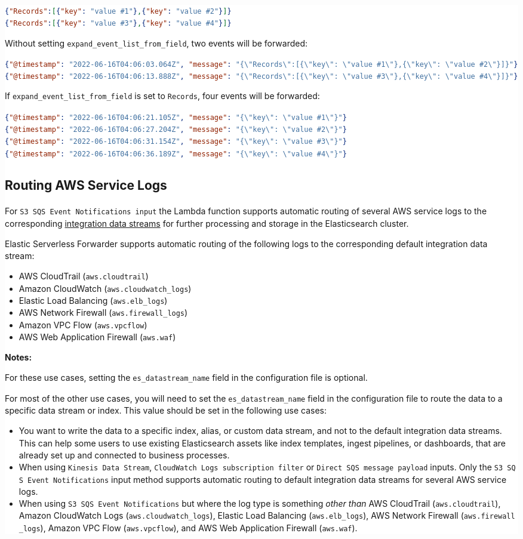 ```json lines
{"Records":[{"key": "value #1"},{"key": "value #2"}]}
{"Records":[{"key": "value #3"},{"key": "value #4"}]}
```

Without setting `expand_event_list_from_field`, two events will be forwarded:

```json lines
{"@timestamp": "2022-06-16T04:06:03.064Z", "message": "{\"Records\":[{\"key\": \"value #1\"},{\"key\": \"value #2\"}]}"}
{"@timestamp": "2022-06-16T04:06:13.888Z", "message": "{\"Records\":[{\"key\": \"value #3\"},{\"key\": \"value #4\"}]}"}
```

If `expand_event_list_from_field` is set to `Records`, four events will be forwarded:

```json lines
{"@timestamp": "2022-06-16T04:06:21.105Z", "message": "{\"key\": \"value #1\"}"}
{"@timestamp": "2022-06-16T04:06:27.204Z", "message": "{\"key\": \"value #2\"}"}
{"@timestamp": "2022-06-16T04:06:31.154Z", "message": "{\"key\": \"value #3\"}"}
{"@timestamp": "2022-06-16T04:06:36.189Z", "message": "{\"key\": \"value #4\"}"}
```

## Routing AWS Service Logs

For `S3 SQS Event Notifications input` the Lambda function supports automatic routing of several AWS service logs to the corresponding [integration data streams](https://docs.elastic.co/en/integrations) for further processing and storage in the Elasticsearch cluster.

Elastic Serverless Forwarder supports automatic routing of the following logs to the corresponding default integration data stream:

* AWS CloudTrail (`aws.cloudtrail`)
* Amazon CloudWatch (`aws.cloudwatch_logs`)
* Elastic Load Balancing (`aws.elb_logs`)
* AWS Network Firewall (`aws.firewall_logs`)
* Amazon VPC Flow (`aws.vpcflow`)
* AWS Web Application Firewall (`aws.waf`)

**Notes:**

For these use cases, setting the `es_datastream_name` field in the configuration file is optional.

For most of the other use cases, you will need to set the `es_datastream_name` field in the configuration file to route the data to a specific data stream or index. This value should be set in the following use cases:

- You want to write the data to a specific index, alias, or custom data stream, and not to the default integration data streams. This can help some users to use existing Elasticsearch assets like index templates, ingest pipelines, or dashboards, that are already set up and connected to business processes.
- When using `Kinesis Data Stream`, `CloudWatch Logs subscription filter` or `Direct SQS message payload` inputs. Only the `S3 SQS Event Notifications` input method supports automatic routing to default integration data streams for several AWS service logs.
- When using `S3 SQS Event Notifications` but where the log type is something *other than* AWS CloudTrail (`aws.cloudtrail`), Amazon CloudWatch Logs (`aws.cloudwatch_logs`), Elastic Load Balancing (`aws.elb_logs`), AWS Network Firewall (`aws.firewall_logs`), Amazon VPC Flow (`aws.vpcflow`), and AWS Web Application Firewall (`aws.waf`).
